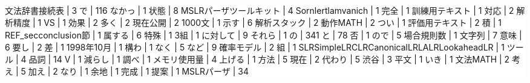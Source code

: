 文法辞書接続表 | 3
で | 116
なかっ | 1
状態 | 8
MSLRパーザツールキット | 4
Sornlertlamvanich | 1
完全 | 1
訓練用テキスト | 1
対応 | 2
解析精度 | 1
VS | 1
効果 | 2
多く | 2
現在公開 | 2
1000文 | 1
示す | 6
解析スタック | 2
動作MATH | 2
つい | 1
評価用テキスト | 2
積 | 1
REF_secconclusion節 | 1
属する | 6
特殊 | 1
3組 | 1
に対して | 9
それら | 1
の | 341
と | 78
否 | 1
ので | 5
場合規則数 | 1
文字列 | 7
意味 | 6
要し | 2
差 | 1
1998年10月 | 1
構わ | 1
なく | 5
など | 9
確率モデル | 2
組 | 1
SLRSimpleLRCLRCanonicalLRLALRLookaheadLR | 1
ツール | 4
品詞 | 14
V | 1
減らし | 1
調べ | 1
メモリ使用量 | 4
上げる | 1
方法 | 5
現在 | 2
代わり | 5
渋谷 | 3
平文 | 1
いき | 1
文法MATH | 2
考え | 5
加え | 2
なり | 1
余地 | 1
完成 | 1
提案 | 1
MSLRパーザ | 34